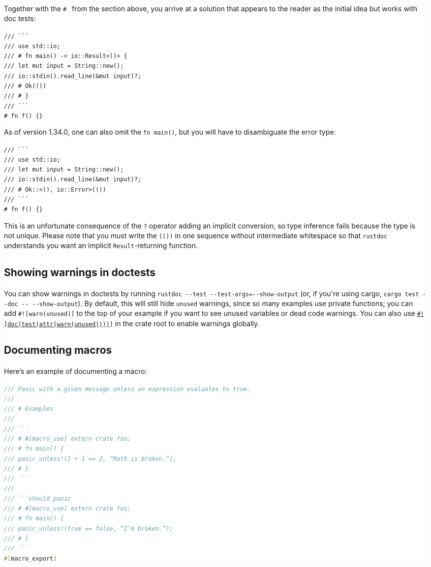 Together with the `# ` from the section above, you arrive at a solution that
appears to the reader as the initial idea but works with doc tests:

```rust,no_run
/// ```
/// use std::io;
/// # fn main() -> io::Result<()> {
/// let mut input = String::new();
/// io::stdin().read_line(&mut input)?;
/// # Ok(())
/// # }
/// ```
# fn f() {}
```

As of version 1.34.0, one can also omit the `fn main()`, but you will have to
disambiguate the error type:

```rust,no_run
/// ```
/// use std::io;
/// let mut input = String::new();
/// io::stdin().read_line(&mut input)?;
/// # Ok::<(), io::Error>(())
/// ```
# fn f() {}
```

This is an unfortunate consequence of the `?` operator adding an implicit
conversion, so type inference fails because the type is not unique. Please note
that you must write the `(())` in one sequence without intermediate whitespace
so that `rustdoc` understands you want an implicit `Result`-returning function.

## Showing warnings in doctests

You can show warnings in doctests by running `rustdoc --test --test-args=--show-output`
(or, if you're using cargo, `cargo test --doc -- --show-output`).
By default, this will still hide `unused` warnings, since so many examples use private functions;
you can add `#![warn(unused)]` to the top of your example if you want to see unused variables or dead code warnings.
You can also use [`#![doc(test(attr(warn(unused))))]`][test-attr] in the crate root to enable warnings globally.

[test-attr]: the-doc-attribute.md#testattr

## Documenting macros

Here’s an example of documenting a macro:

```rust
/// Panic with a given message unless an expression evaluates to true.
///
/// # Examples
///
/// ```
/// # #[macro_use] extern crate foo;
/// # fn main() {
/// panic_unless!(1 + 1 == 2, “Math is broken.”);
/// # }
/// ```
///
/// ```should_panic
/// # #[macro_use] extern crate foo;
/// # fn main() {
/// panic_unless!(true == false, “I’m broken.”);
/// # }
/// ```
#[macro_export]
```